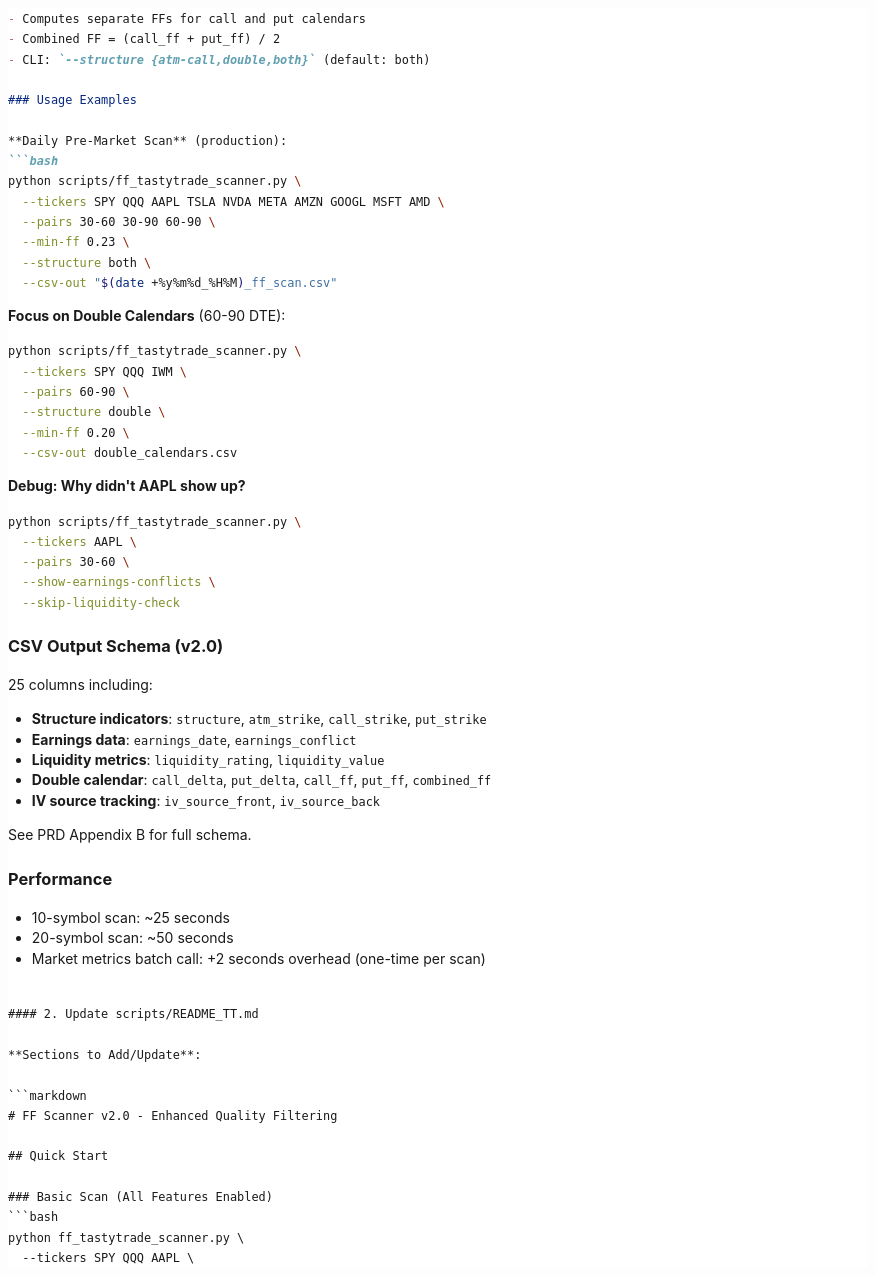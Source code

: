 ```markdown
- Computes separate FFs for call and put calendars
- Combined FF = (call_ff + put_ff) / 2
- CLI: `--structure {atm-call,double,both}` (default: both)

### Usage Examples

**Daily Pre-Market Scan** (production):
```bash
python scripts/ff_tastytrade_scanner.py \
  --tickers SPY QQQ AAPL TSLA NVDA META AMZN GOOGL MSFT AMD \
  --pairs 30-60 30-90 60-90 \
  --min-ff 0.23 \
  --structure both \
  --csv-out "$(date +%y%m%d_%H%M)_ff_scan.csv"
```

**Focus on Double Calendars** (60-90 DTE):
```bash
python scripts/ff_tastytrade_scanner.py \
  --tickers SPY QQQ IWM \
  --pairs 60-90 \
  --structure double \
  --min-ff 0.20 \
  --csv-out double_calendars.csv
```

**Debug: Why didn't AAPL show up?**
```bash
python scripts/ff_tastytrade_scanner.py \
  --tickers AAPL \
  --pairs 30-60 \
  --show-earnings-conflicts \
  --skip-liquidity-check
```

### CSV Output Schema (v2.0)

25 columns including:
- **Structure indicators**: `structure`, `atm_strike`, `call_strike`, `put_strike`
- **Earnings data**: `earnings_date`, `earnings_conflict`
- **Liquidity metrics**: `liquidity_rating`, `liquidity_value`
- **Double calendar**: `call_delta`, `put_delta`, `call_ff`, `put_ff`, `combined_ff`
- **IV source tracking**: `iv_source_front`, `iv_source_back`

See PRD Appendix B for full schema.

### Performance

- 10-symbol scan: ~25 seconds
- 20-symbol scan: ~50 seconds
- Market metrics batch call: +2 seconds overhead (one-time per scan)
```

#### 2. Update scripts/README_TT.md

**Sections to Add/Update**:

```markdown
# FF Scanner v2.0 - Enhanced Quality Filtering

## Quick Start

### Basic Scan (All Features Enabled)
```bash
python ff_tastytrade_scanner.py \
  --tickers SPY QQQ AAPL \
```